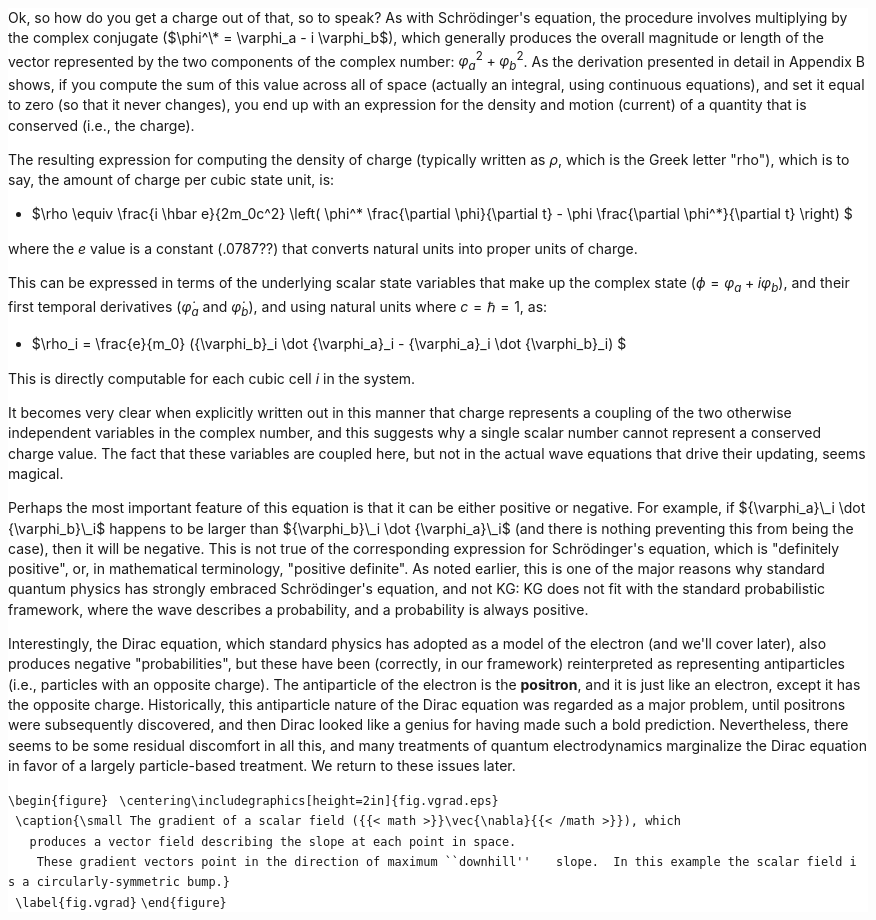Ok, so how do you get a charge out of that, so to speak? As with Schrödinger's equation, the procedure involves multiplying by the complex conjugate ($\phi^\* = \varphi_a - i \varphi_b$), which generally produces the overall magnitude or length of the vector represented by the two components of the complex number: $\varphi_a^2 + \varphi_b^2$. As the derivation presented in detail in Appendix B shows, if you compute the sum of this value across all of space (actually an integral, using continuous equations), and set it equal to zero (so that it never changes), you end up with an expression for the density and motion (current) of a quantity that is conserved (i.e., the charge).

The resulting expression for computing the density of charge (typically written as $\rho$, which is the Greek letter "rho"), which is to say, the amount of charge per cubic state unit, is:

- $\rho \equiv \frac{i \hbar e}{2m_0c^2} \left( \phi^\* \frac{\partial \phi}{\partial t} - \phi \frac{\partial \phi^\*}{\partial t} \right) $

where the $e$ value is a constant (.0787??) that converts natural units into proper units of charge.

This can be expressed in terms of the underlying scalar state variables that make up the complex state ($\phi = \varphi_a + i \varphi_b$), and their first temporal derivatives ($\dot \varphi_a$ and $\dot \varphi_b$), and using natural units where $c=\hbar=1$, as:

- $\rho_i = \frac{e}{m_0} ({\varphi_b}\_i \dot {\varphi_a}\_i - {\varphi_a}\_i \dot {\varphi_b}\_i) $

This is directly computable for each cubic cell $i$ in the system.

It becomes very clear when explicitly written out in this manner that charge represents a coupling of the two otherwise independent variables in the complex number, and this suggests why a single scalar number cannot represent a conserved charge value. The fact that these variables are coupled here, but not in the actual wave equations that drive their updating, seems magical.

Perhaps the most important feature of this equation is that it can be either positive or negative. For example, if ${\varphi_a}\_i \dot {\varphi_b}\_i$ happens to be larger than ${\varphi_b}\_i \dot {\varphi_a}\_i$ (and there is nothing preventing this from being the case), then it will be negative. This is not true of the corresponding expression for Schrödinger's equation, which is "definitely positive", or, in mathematical terminology, "positive definite". As noted earlier, this is one of the major reasons why standard quantum physics has strongly embraced Schrödinger's equation, and not KG: KG does not fit with the standard probabilistic framework, where the wave describes a probability, and a probability is always positive.

Interestingly, the Dirac equation, which standard physics has adopted as a model of the electron (and we'll cover later), also produces negative "probabilities", but these have been (correctly, in our framework) reinterpreted as representing antiparticles (i.e., particles with an opposite charge). The antiparticle of the electron is the **positron**, and it is just like an electron, except it has the opposite charge. Historically, this antiparticle nature of the Dirac equation was regarded as a major problem, until positrons were subsequently discovered, and then Dirac looked like a genius for having made such a bold prediction. Nevertheless, there seems to be some residual discomfort in all this, and many treatments of quantum electrodynamics marginalize the Dirac equation in favor of a largely particle-based treatment. We return to these issues later.

`\begin{figure}`
` \centering\includegraphics[height=2in]{fig.vgrad.eps}`  
` \caption{\small The gradient of a scalar field ({{< math >}}\vec{\nabla}{{< /math >}}), which`  
`   produces a vector field describing the slope at each point in space.`  
`    These gradient vectors point in the direction of maximum ``downhill''`
`   slope.  In this example the scalar field is a circularly-symmetric bump.}`  
` \label{fig.vgrad}`
`\end{figure}`

